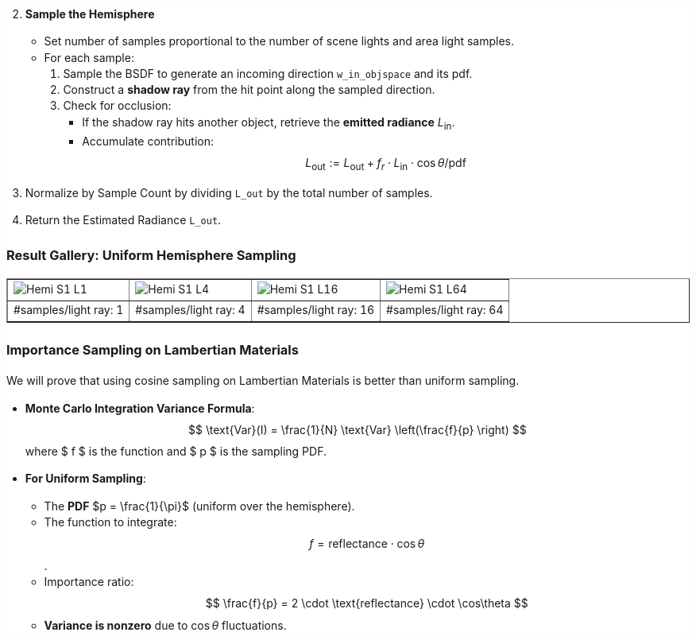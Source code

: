 2. **Sample the Hemisphere**
   - Set number of samples proportional to the number of scene lights and area light samples.
   - For each sample:
     1. Sample the BSDF to generate an incoming direction `w_in_objspace` and its pdf.
     2. Construct a **shadow ray** from the hit point along the sampled direction.
     3. Check for occlusion:
        - If the shadow ray hits another object, retrieve the **emitted radiance** $L_{\text{in}}$.
        - Accumulate contribution: 
          $$
          L_{\text{out}} := L_{\text{out}} + f_r \cdot L_{\text{in}} \cdot \cos\theta / \text{pdf}
          $$

4. Normalize by Sample Count by dividing `L_out` by the total number of samples.

5. Return the Estimated Radiance `L_out`.

### Result Gallery: Uniform Hemisphere Sampling

<table border="1">
  <tr>
    <td><img src="/images/Path_Tracer/rendered/p3/p3_hemi_s1_l1.png" alt="Hemi S1 L1"></td>
    <td><img src="/images/Path_Tracer/rendered/p3/p3_hemi_s1_l4.png" alt="Hemi S1 L4"></td>
    <td><img src="/images/Path_Tracer/rendered/p3/p3_hemi_s1_l16.png" alt="Hemi S1 L16"></td>
    <td><img src="/images/Path_Tracer/rendered/p3/p3_hemi_s1_l64.png" alt="Hemi S1 L64"></td>
  </tr>
  <tr>
    <td>#samples/light ray: 1</td>
    <td>#samples/light ray: 4</td>
    <td>#samples/light ray: 16</td>
    <td>#samples/light ray: 64</td>
  </tr>
</table>

### Importance Sampling on Lambertian Materials

We will prove that using cosine sampling on Lambertian Materials is better than uniform sampling.

- **Monte Carlo Integration Variance Formula**:  
  $$
  \text{Var}(I) = \frac{1}{N} \text{Var} \left(\frac{f}{p} \right)
  $$
  where $ f $ is the function and $ p $ is the sampling PDF.

- **For Uniform Sampling**:
  - The **PDF** $p = \frac{1}{\pi}$ (uniform over the hemisphere).
  - The function to integrate: $$ f = \text{reflectance} \cdot \cos\theta $$.
  - Importance ratio:  
    $$
    \frac{f}{p} = 2 \cdot \text{reflectance} \cdot \cos\theta
    $$
  - **Variance is nonzero** due to $\cos\theta$ fluctuations.
